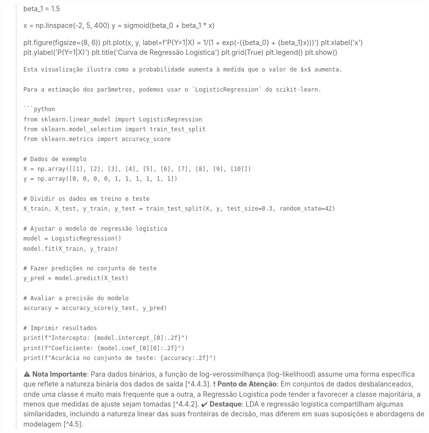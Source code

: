 > beta_1 = 1.5
>
> x = np.linspace(-2, 5, 400)
> y = sigmoid(beta_0 + beta_1 * x)
>
> plt.figure(figsize=(8, 6))
> plt.plot(x, y, label=f'P(Y=1|X) = 1/(1 + exp(-({beta_0} + {beta_1}x)))')
> plt.xlabel('x')
> plt.ylabel('P(Y=1|X)')
> plt.title('Curva de Regressão Logística')
> plt.grid(True)
> plt.legend()
> plt.show()
> ```
> Esta visualização ilustra como a probabilidade aumenta à medida que o valor de $x$ aumenta.
>
> Para a estimação dos parâmetros, podemos usar o `LogisticRegression` do scikit-learn.
>
> ```python
> from sklearn.linear_model import LogisticRegression
> from sklearn.model_selection import train_test_split
> from sklearn.metrics import accuracy_score
>
> # Dados de exemplo
> X = np.array([[1], [2], [3], [4], [5], [6], [7], [8], [9], [10]])
> y = np.array([0, 0, 0, 0, 1, 1, 1, 1, 1, 1])
>
> # Dividir os dados em treino e teste
> X_train, X_test, y_train, y_test = train_test_split(X, y, test_size=0.3, random_state=42)
>
> # Ajustar o modelo de regressão logística
> model = LogisticRegression()
> model.fit(X_train, y_train)
>
> # Fazer predições no conjunto de teste
> y_pred = model.predict(X_test)
>
> # Avaliar a precisão do modelo
> accuracy = accuracy_score(y_test, y_pred)
>
> # Imprimir resultados
> print(f"Intercepto: {model.intercept_[0]:.2f}")
> print(f"Coeficiente: {model.coef_[0][0]:.2f}")
> print(f"Acurácia no conjunto de teste: {accuracy:.2f}")
> ```

> ⚠️ **Nota Importante**: Para dados binários, a função de log-verossimilhança (log-likelihood) assume uma forma específica que reflete a natureza binária dos dados de saída [^4.4.3].
> ❗ **Ponto de Atenção**: Em conjuntos de dados desbalanceados, onde uma classe é muito mais frequente que a outra, a Regressão Logística pode tender a favorecer a classe majoritária, a menos que medidas de ajuste sejam tomadas [^4.4.2].
> ✔️ **Destaque**: LDA e regressão logística compartilham algumas similaridades, incluindo a natureza linear das suas fronteiras de decisão, mas diferem em suas suposições e abordagens de modelagem [^4.5].
